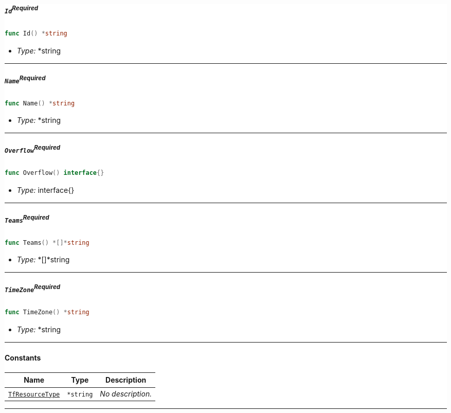 ##### `Id`<sup>Required</sup> <a name="Id" id="@cdktf/provider-pagerduty.schedule.Schedule.property.id"></a>

```go
func Id() *string
```

- *Type:* *string

---

##### `Name`<sup>Required</sup> <a name="Name" id="@cdktf/provider-pagerduty.schedule.Schedule.property.name"></a>

```go
func Name() *string
```

- *Type:* *string

---

##### `Overflow`<sup>Required</sup> <a name="Overflow" id="@cdktf/provider-pagerduty.schedule.Schedule.property.overflow"></a>

```go
func Overflow() interface{}
```

- *Type:* interface{}

---

##### `Teams`<sup>Required</sup> <a name="Teams" id="@cdktf/provider-pagerduty.schedule.Schedule.property.teams"></a>

```go
func Teams() *[]*string
```

- *Type:* *[]*string

---

##### `TimeZone`<sup>Required</sup> <a name="TimeZone" id="@cdktf/provider-pagerduty.schedule.Schedule.property.timeZone"></a>

```go
func TimeZone() *string
```

- *Type:* *string

---

#### Constants <a name="Constants" id="Constants"></a>

| **Name** | **Type** | **Description** |
| --- | --- | --- |
| <code><a href="#@cdktf/provider-pagerduty.schedule.Schedule.property.tfResourceType">TfResourceType</a></code> | <code>*string</code> | *No description.* |

---